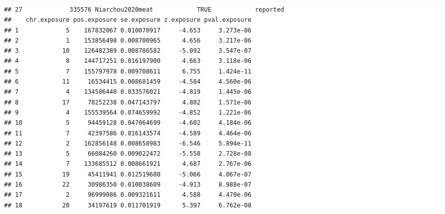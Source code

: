     ## 27             335576 Niarchou2020meat            TRUE            reported
    ##    chr.exposure pos.exposure se.exposure z.exposure pval.exposure
    ## 1             5    167832067 0.010070917     -4.653     3.273e-06
    ## 2             1    153856498 0.008700965      4.656     3.217e-06
    ## 3            10    126482389 0.008786582     -5.092     3.547e-07
    ## 4             8    144717251 0.016197900      4.663     3.118e-06
    ## 5             7    155797978 0.009708611      6.755     1.424e-11
    ## 6            11     16534415 0.008681459     -4.584     4.560e-06
    ## 7             4    134506440 0.033576021     -4.819     1.445e-06
    ## 8            17     78252238 0.047143797      4.802     1.571e-06
    ## 9             4    155539564 0.074659992     -4.852     1.221e-06
    ## 10            5     94459128 0.047064699     -4.602     4.184e-06
    ## 11            7     42397586 0.016143574     -4.589     4.464e-06
    ## 12            2    162856148 0.008658983     -6.546     5.894e-11
    ## 13            5     66084260 0.009022472     -5.558     2.728e-08
    ## 14            7    133685512 0.008661921      4.687     2.767e-06
    ## 15           19     45411941 0.012519680     -5.066     4.067e-07
    ## 16           22     30986350 0.010038609     -4.913     8.988e-07
    ## 17            2     96999086 0.009321611      4.588     4.470e-06
    ## 18           20     34197619 0.011701919      5.397     6.762e-08